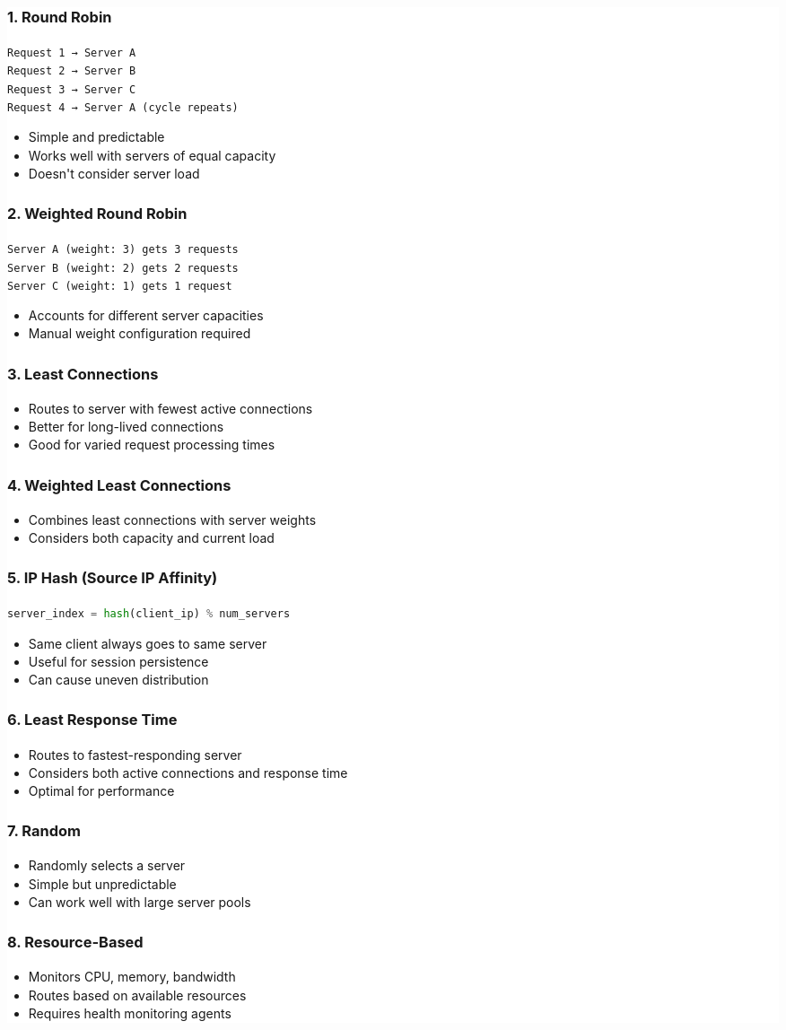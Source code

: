 ### 1. Round Robin
```
Request 1 → Server A
Request 2 → Server B
Request 3 → Server C
Request 4 → Server A (cycle repeats)
```
- Simple and predictable
- Works well with servers of equal capacity
- Doesn't consider server load

### 2. Weighted Round Robin
```
Server A (weight: 3) gets 3 requests
Server B (weight: 2) gets 2 requests
Server C (weight: 1) gets 1 request
```
- Accounts for different server capacities
- Manual weight configuration required

### 3. Least Connections
- Routes to server with fewest active connections
- Better for long-lived connections
- Good for varied request processing times

### 4. Weighted Least Connections
- Combines least connections with server weights
- Considers both capacity and current load

### 5. IP Hash (Source IP Affinity)
```python
server_index = hash(client_ip) % num_servers
```
- Same client always goes to same server
- Useful for session persistence
- Can cause uneven distribution

### 6. Least Response Time
- Routes to fastest-responding server
- Considers both active connections and response time
- Optimal for performance

### 7. Random
- Randomly selects a server
- Simple but unpredictable
- Can work well with large server pools

### 8. Resource-Based
- Monitors CPU, memory, bandwidth
- Routes based on available resources
- Requires health monitoring agents
